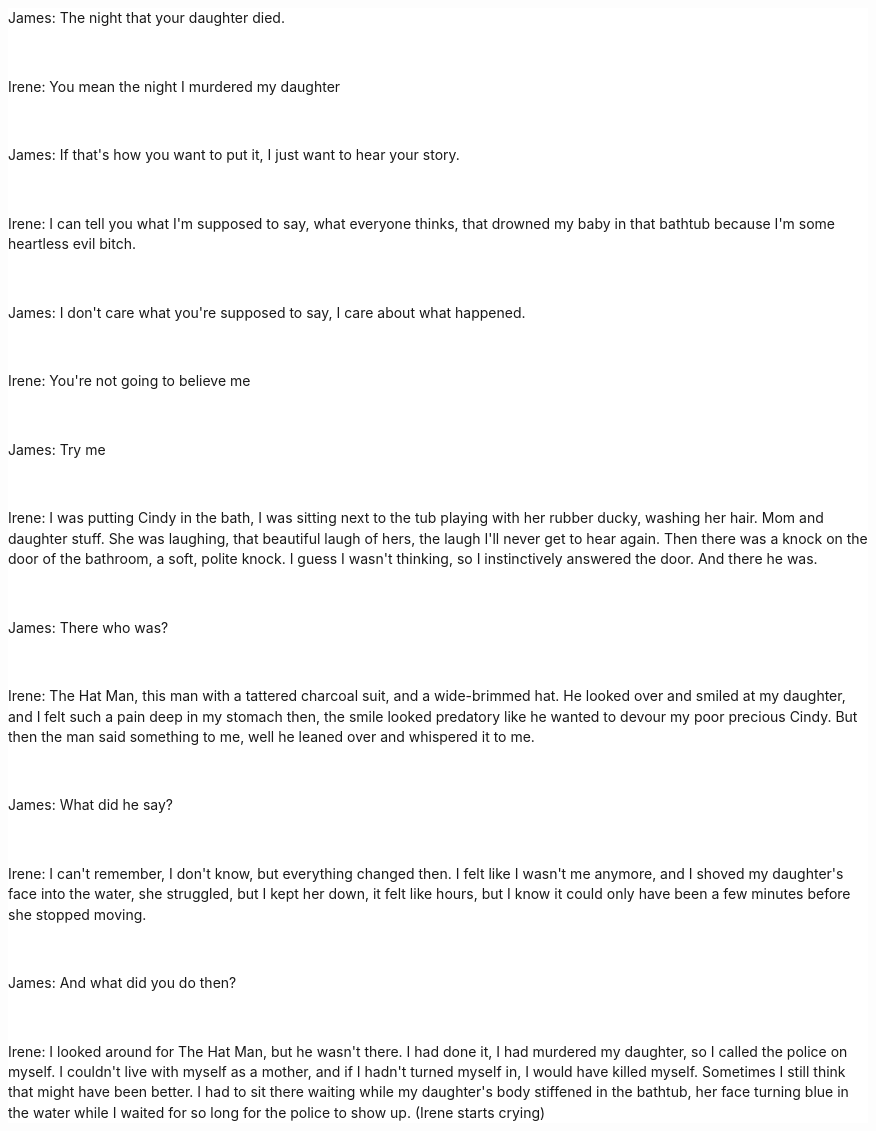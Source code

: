James: The night that your daughter died. 

&#x200B;

Irene: You mean the night I murdered my daughter

&#x200B;

James: If that's how you want to put it, I just want to hear your story. 

&#x200B;

Irene: I can tell you what I'm supposed to say, what everyone thinks, that drowned my baby in that bathtub because I'm some heartless evil bitch. 

&#x200B;

James: I don't care what you're supposed to say, I care about what happened. 

&#x200B;

Irene: You're not going to believe me

&#x200B;

James: Try me

&#x200B;

Irene: I was putting Cindy in the bath, I was sitting next to the tub playing with her rubber ducky, washing her hair. Mom and daughter stuff. She was laughing, that beautiful laugh of hers, the laugh I'll never get to hear again. Then there was a knock on the door of the bathroom, a soft, polite knock. I guess I wasn't thinking, so I instinctively answered the door. And there he was. 

&#x200B;

James: There who was? 

&#x200B;

Irene: The Hat Man, this man with a tattered charcoal suit, and a wide-brimmed hat. He looked over and smiled at my daughter, and I felt such a pain deep in my stomach then, the smile looked predatory like he wanted to devour my poor precious Cindy. But then the man said something to me, well he leaned over and whispered it to me. 

&#x200B;

James: What did he say? 

&#x200B;

Irene: I can't remember, I don't know, but everything changed then. I felt like I wasn't me anymore, and I shoved my daughter's face into the water, she struggled, but I kept her down, it felt like hours, but I know it could only have been a few minutes before she stopped moving. 

&#x200B;

James: And what did you do then? 

&#x200B;

Irene: I looked around for The Hat Man, but he wasn't there. I had done it, I had murdered my daughter, so I called the police on myself. I couldn't live with myself as a mother, and if I hadn't turned myself in, I would have killed myself. Sometimes I still think that might have been better. I had to sit there waiting while my daughter's body stiffened in the bathtub, her face turning blue in the water while I waited for so long for the police to show up. (Irene starts crying)  
